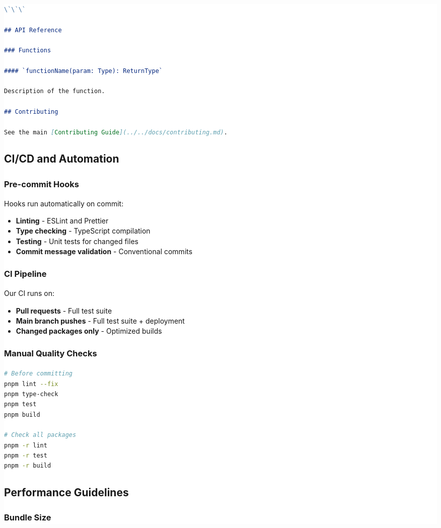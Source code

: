 ```markdown
\`\`\`

## API Reference

### Functions

#### `functionName(param: Type): ReturnType`

Description of the function.

## Contributing

See the main [Contributing Guide](../../docs/contributing.md).
```

## CI/CD and Automation

### Pre-commit Hooks

Hooks run automatically on commit:

- **Linting** - ESLint and Prettier
- **Type checking** - TypeScript compilation
- **Testing** - Unit tests for changed files
- **Commit message validation** - Conventional commits

### CI Pipeline

Our CI runs on:

- **Pull requests** - Full test suite
- **Main branch pushes** - Full test suite + deployment
- **Changed packages only** - Optimized builds

### Manual Quality Checks

```bash
# Before committing
pnpm lint --fix
pnpm type-check
pnpm test
pnpm build

# Check all packages
pnpm -r lint
pnpm -r test
pnpm -r build
```

## Performance Guidelines

### Bundle Size

